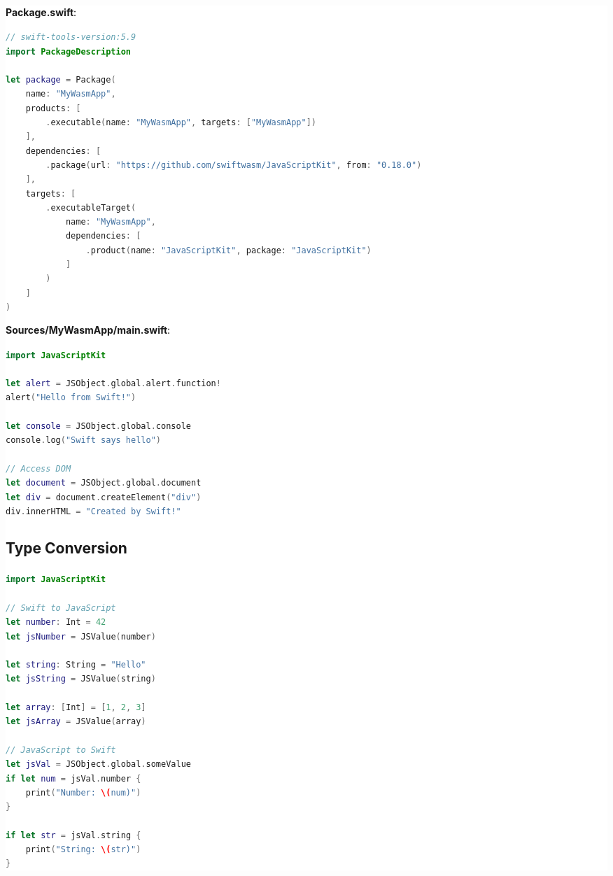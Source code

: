 **Package.swift**:
```swift
// swift-tools-version:5.9
import PackageDescription

let package = Package(
    name: "MyWasmApp",
    products: [
        .executable(name: "MyWasmApp", targets: ["MyWasmApp"])
    ],
    dependencies: [
        .package(url: "https://github.com/swiftwasm/JavaScriptKit", from: "0.18.0")
    ],
    targets: [
        .executableTarget(
            name: "MyWasmApp",
            dependencies: [
                .product(name: "JavaScriptKit", package: "JavaScriptKit")
            ]
        )
    ]
)
```

**Sources/MyWasmApp/main.swift**:
```swift
import JavaScriptKit

let alert = JSObject.global.alert.function!
alert("Hello from Swift!")

let console = JSObject.global.console
console.log("Swift says hello")

// Access DOM
let document = JSObject.global.document
let div = document.createElement("div")
div.innerHTML = "Created by Swift!"
```

## Type Conversion

```swift
import JavaScriptKit

// Swift to JavaScript
let number: Int = 42
let jsNumber = JSValue(number)

let string: String = "Hello"
let jsString = JSValue(string)

let array: [Int] = [1, 2, 3]
let jsArray = JSValue(array)

// JavaScript to Swift
let jsVal = JSObject.global.someValue
if let num = jsVal.number {
    print("Number: \(num)")
}

if let str = jsVal.string {
    print("String: \(str)")
}
```